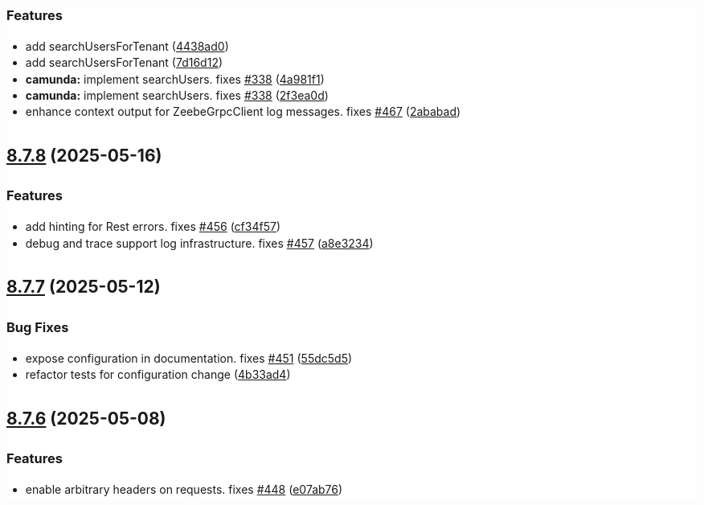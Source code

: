 
### Features

* add searchUsersForTenant ([4438ad0](https://github.com/camunda/camunda-8-js-sdk/commit/4438ad0c36e6f524880eca94256bf1c302c549dd))
* add searchUsersForTenant ([7d16d12](https://github.com/camunda/camunda-8-js-sdk/commit/7d16d126ace4328ff1e1648e87d3dd8f7b05116e))
* **camunda:** implement searchUsers. fixes [#338](https://github.com/camunda/camunda-8-js-sdk/issues/338) ([4a981f1](https://github.com/camunda/camunda-8-js-sdk/commit/4a981f1f633e9b735f399f56800bf1d5c2fa270f))
* **camunda:** implement searchUsers. fixes [#338](https://github.com/camunda/camunda-8-js-sdk/issues/338) ([2f3ea0d](https://github.com/camunda/camunda-8-js-sdk/commit/2f3ea0dcdb28a736b187b31e4c73a5aa5e1e35af))
* enhance context output for ZeebeGrpcClient log messages. fixes [#467](https://github.com/camunda/camunda-8-js-sdk/issues/467) ([2ababad](https://github.com/camunda/camunda-8-js-sdk/commit/2ababadbe80c82f1f838f87ef83d9711569a6004))

## [8.7.8](https://github.com/camunda/camunda-8-js-sdk/compare/v8.7.7...v8.7.8) (2025-05-16)


### Features

* add hinting for Rest errors. fixes [#456](https://github.com/camunda/camunda-8-js-sdk/issues/456) ([cf34f57](https://github.com/camunda/camunda-8-js-sdk/commit/cf34f5747f328be3fceba6f588b2cbc8bb32004a))
* debug and trace support log infrastructure. fixes [#457](https://github.com/camunda/camunda-8-js-sdk/issues/457) ([a8e3234](https://github.com/camunda/camunda-8-js-sdk/commit/a8e3234760edb6e0fa33c9eec5ddbf54b82ea2dd))

## [8.7.7](https://github.com/camunda/camunda-8-js-sdk/compare/v8.7.6...v8.7.7) (2025-05-12)


### Bug Fixes

* expose configuration in documentation. fixes [#451](https://github.com/camunda/camunda-8-js-sdk/issues/451) ([55dc5d5](https://github.com/camunda/camunda-8-js-sdk/commit/55dc5d5885c5c30373b930573e783c13b45609fb))
* refactor tests for configuration change ([4b33ad4](https://github.com/camunda/camunda-8-js-sdk/commit/4b33ad45f3e5bebf02801b535c5bc38252bf938a))

## [8.7.6](https://github.com/camunda/camunda-8-js-sdk/compare/v8.7.5...v8.7.6) (2025-05-08)


### Features

* enable arbitrary headers on requests. fixes [#448](https://github.com/camunda/camunda-8-js-sdk/issues/448) ([e07ab76](https://github.com/camunda/camunda-8-js-sdk/commit/e07ab7629ef55f124242eed0c8fb27279c3b76a2))
